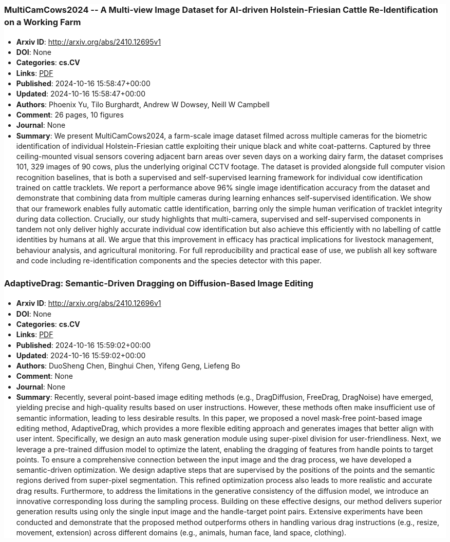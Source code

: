 

### MultiCamCows2024 -- A Multi-view Image Dataset for AI-driven Holstein-Friesian Cattle Re-Identification on a Working Farm
- **Arxiv ID**: http://arxiv.org/abs/2410.12695v1
- **DOI**: None
- **Categories**: **cs.CV**
- **Links**: [PDF](http://arxiv.org/pdf/2410.12695v1)
- **Published**: 2024-10-16 15:58:47+00:00
- **Updated**: 2024-10-16 15:58:47+00:00
- **Authors**: Phoenix Yu, Tilo Burghardt, Andrew W Dowsey, Neill W Campbell
- **Comment**: 26 pages, 10 figures
- **Journal**: None
- **Summary**: We present MultiCamCows2024, a farm-scale image dataset filmed across multiple cameras for the biometric identification of individual Holstein-Friesian cattle exploiting their unique black and white coat-patterns. Captured by three ceiling-mounted visual sensors covering adjacent barn areas over seven days on a working dairy farm, the dataset comprises 101, 329 images of 90 cows, plus the underlying original CCTV footage. The dataset is provided alongside full computer vision recognition baselines, that is both a supervised and self-supervised learning framework for individual cow identification trained on cattle tracklets. We report a performance above 96% single image identification accuracy from the dataset and demonstrate that combining data from multiple cameras during learning enhances self-supervised identification. We show that our framework enables fully automatic cattle identification, barring only the simple human verification of tracklet integrity during data collection. Crucially, our study highlights that multi-camera, supervised and self-supervised components in tandem not only deliver highly accurate individual cow identification but also achieve this efficiently with no labelling of cattle identities by humans at all. We argue that this improvement in efficacy has practical implications for livestock management, behaviour analysis, and agricultural monitoring. For full reproducibility and practical ease of use, we publish all key software and code including re-identification components and the species detector with this paper.



### AdaptiveDrag: Semantic-Driven Dragging on Diffusion-Based Image Editing
- **Arxiv ID**: http://arxiv.org/abs/2410.12696v1
- **DOI**: None
- **Categories**: **cs.CV**
- **Links**: [PDF](http://arxiv.org/pdf/2410.12696v1)
- **Published**: 2024-10-16 15:59:02+00:00
- **Updated**: 2024-10-16 15:59:02+00:00
- **Authors**: DuoSheng Chen, Binghui Chen, Yifeng Geng, Liefeng Bo
- **Comment**: None
- **Journal**: None
- **Summary**: Recently, several point-based image editing methods (e.g., DragDiffusion, FreeDrag, DragNoise) have emerged, yielding precise and high-quality results based on user instructions. However, these methods often make insufficient use of semantic information, leading to less desirable results. In this paper, we proposed a novel mask-free point-based image editing method, AdaptiveDrag, which provides a more flexible editing approach and generates images that better align with user intent. Specifically, we design an auto mask generation module using super-pixel division for user-friendliness. Next, we leverage a pre-trained diffusion model to optimize the latent, enabling the dragging of features from handle points to target points. To ensure a comprehensive connection between the input image and the drag process, we have developed a semantic-driven optimization. We design adaptive steps that are supervised by the positions of the points and the semantic regions derived from super-pixel segmentation. This refined optimization process also leads to more realistic and accurate drag results. Furthermore, to address the limitations in the generative consistency of the diffusion model, we introduce an innovative corresponding loss during the sampling process. Building on these effective designs, our method delivers superior generation results using only the single input image and the handle-target point pairs. Extensive experiments have been conducted and demonstrate that the proposed method outperforms others in handling various drag instructions (e.g., resize, movement, extension) across different domains (e.g., animals, human face, land space, clothing).

